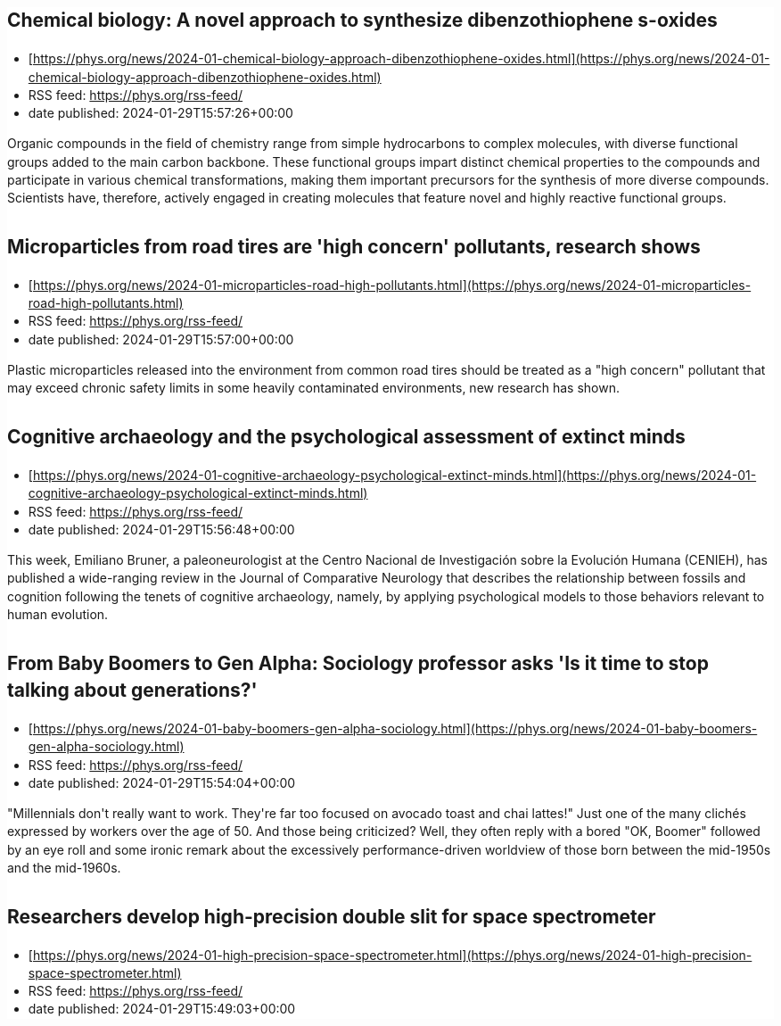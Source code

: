 ## Chemical biology: A novel approach to synthesize dibenzothiophene s-oxides
 - [https://phys.org/news/2024-01-chemical-biology-approach-dibenzothiophene-oxides.html](https://phys.org/news/2024-01-chemical-biology-approach-dibenzothiophene-oxides.html)
 - RSS feed: https://phys.org/rss-feed/
 - date published: 2024-01-29T15:57:26+00:00

Organic compounds in the field of chemistry range from simple hydrocarbons to complex molecules, with diverse functional groups added to the main carbon backbone. These functional groups impart distinct chemical properties to the compounds and participate in various chemical transformations, making them important precursors for the synthesis of more diverse compounds. Scientists have, therefore, actively engaged in creating molecules that feature novel and highly reactive functional groups.

## Microparticles from road tires are 'high concern' pollutants, research shows
 - [https://phys.org/news/2024-01-microparticles-road-high-pollutants.html](https://phys.org/news/2024-01-microparticles-road-high-pollutants.html)
 - RSS feed: https://phys.org/rss-feed/
 - date published: 2024-01-29T15:57:00+00:00

Plastic microparticles released into the environment from common road tires should be treated as a "high concern" pollutant that may exceed chronic safety limits in some heavily contaminated environments, new research has shown.

## Cognitive archaeology and the psychological assessment of extinct minds
 - [https://phys.org/news/2024-01-cognitive-archaeology-psychological-extinct-minds.html](https://phys.org/news/2024-01-cognitive-archaeology-psychological-extinct-minds.html)
 - RSS feed: https://phys.org/rss-feed/
 - date published: 2024-01-29T15:56:48+00:00

This week, Emiliano Bruner, a paleoneurologist at the Centro Nacional de Investigación sobre la Evolución Humana (CENIEH), has published a wide-ranging review in the Journal of Comparative Neurology that describes the relationship between fossils and cognition following the tenets of cognitive archaeology, namely, by applying psychological models to those behaviors relevant to human evolution.

## From Baby Boomers to Gen Alpha: Sociology professor asks 'Is it time to stop talking about generations?'
 - [https://phys.org/news/2024-01-baby-boomers-gen-alpha-sociology.html](https://phys.org/news/2024-01-baby-boomers-gen-alpha-sociology.html)
 - RSS feed: https://phys.org/rss-feed/
 - date published: 2024-01-29T15:54:04+00:00

"Millennials don't really want to work. They're far too focused on avocado toast and chai lattes!" Just one of the many clichés expressed by workers over the age of 50. And those being criticized? Well, they often reply with a bored "OK, Boomer" followed by an eye roll and some ironic remark about the excessively performance-driven worldview of those born between the mid-1950s and the mid-1960s.

## Researchers develop high-precision double slit for space spectrometer
 - [https://phys.org/news/2024-01-high-precision-space-spectrometer.html](https://phys.org/news/2024-01-high-precision-space-spectrometer.html)
 - RSS feed: https://phys.org/rss-feed/
 - date published: 2024-01-29T15:49:03+00:00
